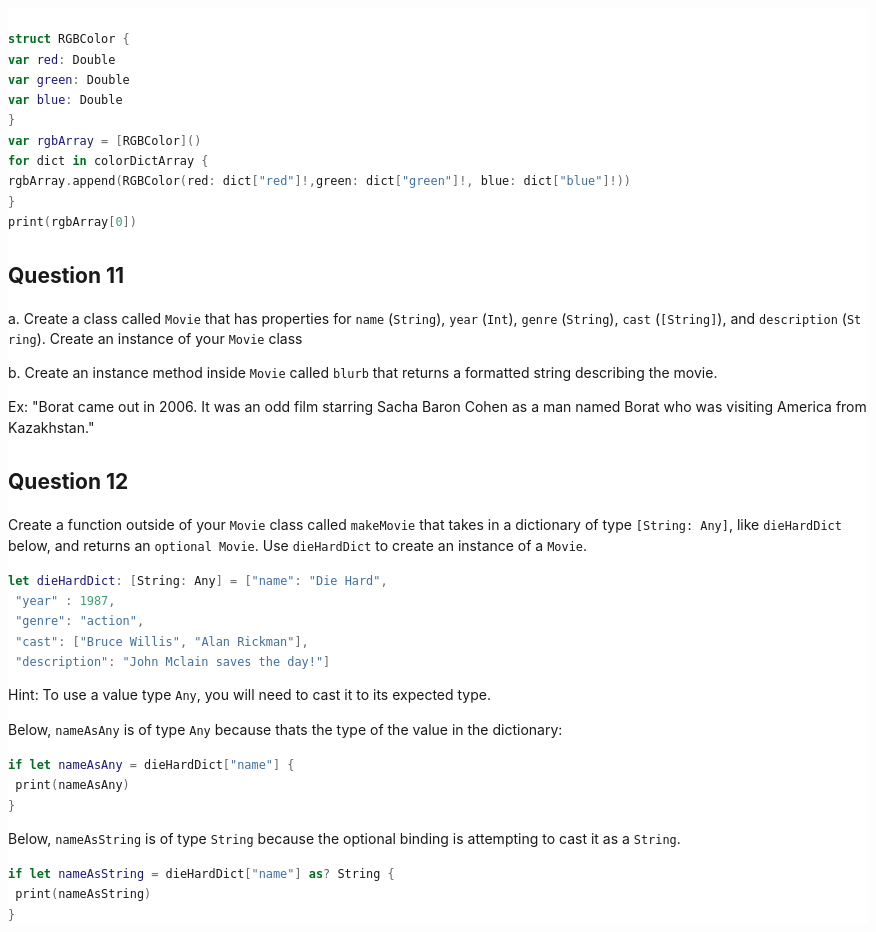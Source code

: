 ```swift

struct RGBColor {
var red: Double
var green: Double
var blue: Double
}
var rgbArray = [RGBColor]()
for dict in colorDictArray {
rgbArray.append(RGBColor(red: dict["red"]!,green: dict["green"]!, blue: dict["blue"]!))
}
print(rgbArray[0])
```


## Question 11

a. Create a class called `Movie` that has properties for `name` (`String`), `year` (`Int`), `genre` (`String`), `cast` (`[String]`), and `description` (`String`). Create an instance of your `Movie` class

b. Create an instance method inside `Movie` called `blurb` that returns a formatted string describing the movie.

Ex: "Borat came out in 2006. It was an odd film starring Sacha Baron Cohen as a man named Borat who was visiting America from Kazakhstan."


## Question 12

Create a function outside of your `Movie` class called `makeMovie` that takes in a dictionary of type `[String: Any]`, like `dieHardDict` below, and returns an `optional Movie`. Use `dieHardDict` to create an instance of a `Movie`.

```swift
let dieHardDict: [String: Any] = ["name": "Die Hard",
 "year" : 1987,
 "genre": "action",
 "cast": ["Bruce Willis", "Alan Rickman"],
 "description": "John Mclain saves the day!"]
```

Hint: To use a value type `Any`, you will need to cast it to its expected type.

Below, `nameAsAny` is of type `Any` because thats the type of the value in the dictionary:

```swift
if let nameAsAny = dieHardDict["name"] {
 print(nameAsAny)
}
```

Below, `nameAsString` is of type `String` because the optional binding is attempting to cast it as a `String`.

```swift
if let nameAsString = dieHardDict["name"] as? String {
 print(nameAsString)
}
```
